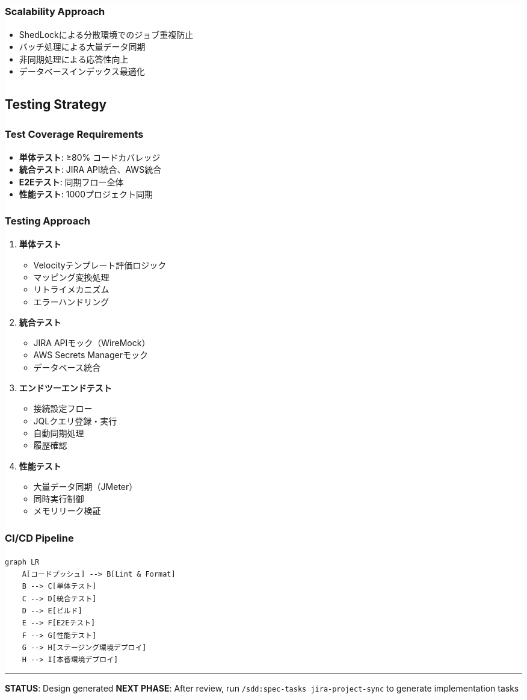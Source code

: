 ### Scalability Approach
- ShedLockによる分散環境でのジョブ重複防止
- バッチ処理による大量データ同期
- 非同期処理による応答性向上
- データベースインデックス最適化

## Testing Strategy

### Test Coverage Requirements
- **単体テスト**: ≥80% コードカバレッジ
- **統合テスト**: JIRA API統合、AWS統合
- **E2Eテスト**: 同期フロー全体
- **性能テスト**: 1000プロジェクト同期

### Testing Approach

1. **単体テスト**
   - Velocityテンプレート評価ロジック
   - マッピング変換処理
   - リトライメカニズム
   - エラーハンドリング

2. **統合テスト**
   - JIRA APIモック（WireMock）
   - AWS Secrets Managerモック
   - データベース統合

3. **エンドツーエンドテスト**
   - 接続設定フロー
   - JQLクエリ登録・実行
   - 自動同期処理
   - 履歴確認

4. **性能テスト**
   - 大量データ同期（JMeter）
   - 同時実行制御
   - メモリリーク検証

### CI/CD Pipeline
```mermaid
graph LR
    A[コードプッシュ] --> B[Lint & Format]
    B --> C[単体テスト]
    C --> D[統合テスト]
    D --> E[ビルド]
    E --> F[E2Eテスト]
    F --> G[性能テスト]
    G --> H[ステージング環境デプロイ]
    H --> I[本番環境デプロイ]
```

---
**STATUS**: Design generated
**NEXT PHASE**: After review, run `/sdd:spec-tasks jira-project-sync` to generate implementation tasks